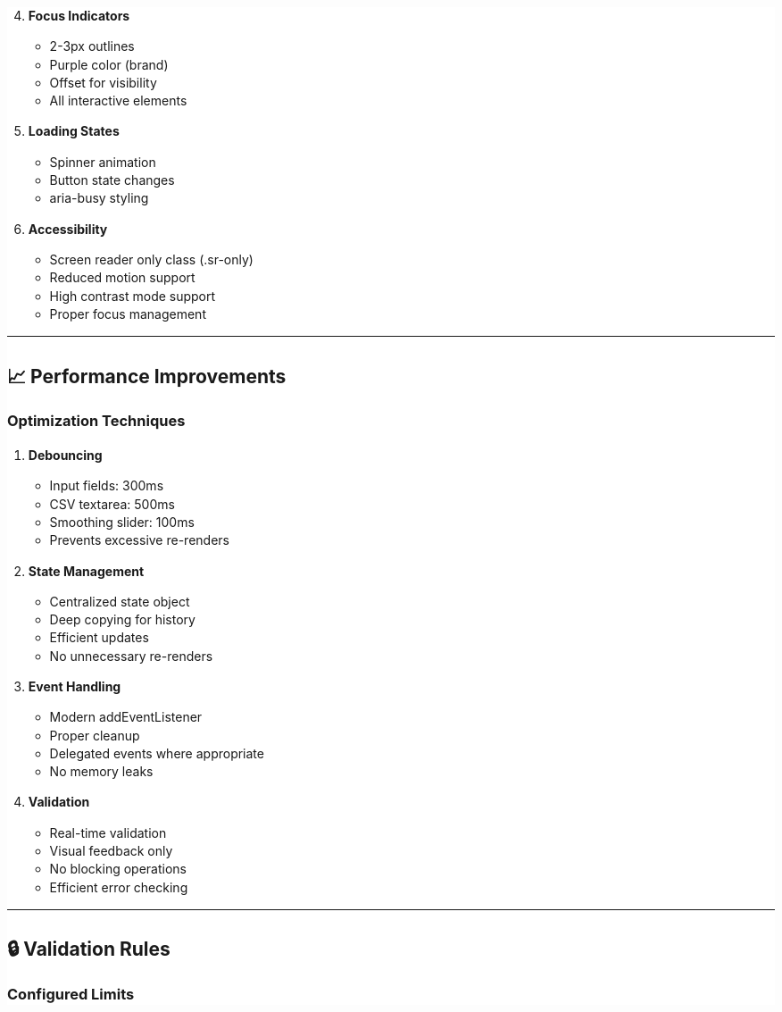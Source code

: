 4. **Focus Indicators**
   - 2-3px outlines
   - Purple color (brand)
   - Offset for visibility
   - All interactive elements

5. **Loading States**
   - Spinner animation
   - Button state changes
   - aria-busy styling

6. **Accessibility**
   - Screen reader only class (.sr-only)
   - Reduced motion support
   - High contrast mode support
   - Proper focus management

---

## 📈 Performance Improvements

### Optimization Techniques

1. **Debouncing**
   - Input fields: 300ms
   - CSV textarea: 500ms
   - Smoothing slider: 100ms
   - Prevents excessive re-renders

2. **State Management**
   - Centralized state object
   - Deep copying for history
   - Efficient updates
   - No unnecessary re-renders

3. **Event Handling**
   - Modern addEventListener
   - Proper cleanup
   - Delegated events where appropriate
   - No memory leaks

4. **Validation**
   - Real-time validation
   - Visual feedback only
   - No blocking operations
   - Efficient error checking

---

## 🔒 Validation Rules

### Configured Limits
